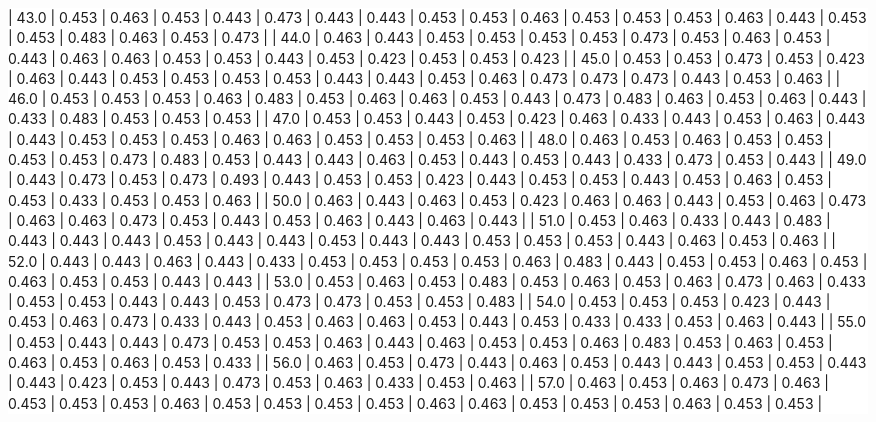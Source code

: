| 43.0  | 0.453           | 0.463           | 0.453           | 0.443           | 0.473           | 0.443           | 0.443           | 0.453           | 0.453           | 0.463           | 0.453           | 0.453           | 0.453           | 0.463           | 0.443           | 0.453           | 0.453           | 0.483           | 0.463           | 0.453           | 0.473           | 
| 44.0  | 0.463           | 0.443           | 0.453           | 0.453           | 0.453           | 0.453           | 0.473           | 0.453           | 0.463           | 0.453           | 0.443           | 0.463           | 0.463           | 0.453           | 0.453           | 0.443           | 0.453           | 0.423           | 0.453           | 0.453           | 0.423           | 
| 45.0  | 0.453           | 0.453           | 0.473           | 0.453           | 0.423           | 0.463           | 0.443           | 0.453           | 0.453           | 0.453           | 0.453           | 0.443           | 0.443           | 0.453           | 0.463           | 0.473           | 0.473           | 0.473           | 0.443           | 0.453           | 0.463           | 
| 46.0  | 0.453           | 0.453           | 0.453           | 0.463           | 0.483           | 0.453           | 0.463           | 0.463           | 0.453           | 0.443           | 0.473           | 0.483           | 0.463           | 0.453           | 0.463           | 0.443           | 0.433           | 0.483           | 0.453           | 0.453           | 0.453           | 
| 47.0  | 0.453           | 0.453           | 0.443           | 0.453           | 0.423           | 0.463           | 0.433           | 0.443           | 0.453           | 0.463           | 0.443           | 0.443           | 0.453           | 0.453           | 0.453           | 0.463           | 0.463           | 0.453           | 0.453           | 0.453           | 0.463           | 
| 48.0  | 0.463           | 0.453           | 0.463           | 0.453           | 0.453           | 0.453           | 0.453           | 0.473           | 0.483           | 0.453           | 0.443           | 0.443           | 0.463           | 0.453           | 0.443           | 0.453           | 0.443           | 0.433           | 0.473           | 0.453           | 0.443           | 
| 49.0  | 0.443           | 0.473           | 0.453           | 0.473           | 0.493           | 0.443           | 0.453           | 0.453           | 0.423           | 0.443           | 0.453           | 0.453           | 0.443           | 0.453           | 0.463           | 0.453           | 0.453           | 0.433           | 0.453           | 0.453           | 0.463           | 
| 50.0  | 0.463           | 0.443           | 0.463           | 0.453           | 0.423           | 0.463           | 0.463           | 0.443           | 0.453           | 0.463           | 0.473           | 0.463           | 0.463           | 0.473           | 0.453           | 0.443           | 0.453           | 0.463           | 0.443           | 0.463           | 0.443           | 
| 51.0  | 0.453           | 0.463           | 0.433           | 0.443           | 0.483           | 0.443           | 0.443           | 0.443           | 0.453           | 0.443           | 0.443           | 0.453           | 0.443           | 0.443           | 0.453           | 0.453           | 0.453           | 0.443           | 0.463           | 0.453           | 0.463           | 
| 52.0  | 0.443           | 0.443           | 0.463           | 0.443           | 0.433           | 0.453           | 0.453           | 0.453           | 0.453           | 0.463           | 0.483           | 0.443           | 0.453           | 0.453           | 0.463           | 0.453           | 0.463           | 0.453           | 0.453           | 0.443           | 0.443           | 
| 53.0  | 0.453           | 0.463           | 0.453           | 0.483           | 0.453           | 0.463           | 0.453           | 0.463           | 0.473           | 0.463           | 0.433           | 0.453           | 0.453           | 0.443           | 0.443           | 0.453           | 0.473           | 0.473           | 0.453           | 0.453           | 0.483           | 
| 54.0  | 0.453           | 0.453           | 0.453           | 0.423           | 0.443           | 0.453           | 0.463           | 0.473           | 0.433           | 0.443           | 0.453           | 0.463           | 0.463           | 0.453           | 0.443           | 0.453           | 0.433           | 0.433           | 0.453           | 0.463           | 0.443           | 
| 55.0  | 0.453           | 0.443           | 0.443           | 0.473           | 0.453           | 0.453           | 0.463           | 0.443           | 0.463           | 0.453           | 0.453           | 0.463           | 0.483           | 0.453           | 0.463           | 0.453           | 0.463           | 0.453           | 0.463           | 0.453           | 0.433           | 
| 56.0  | 0.463           | 0.453           | 0.473           | 0.443           | 0.463           | 0.453           | 0.443           | 0.443           | 0.453           | 0.453           | 0.443           | 0.443           | 0.423           | 0.453           | 0.443           | 0.473           | 0.453           | 0.463           | 0.433           | 0.453           | 0.463           | 
| 57.0  | 0.463           | 0.453           | 0.463           | 0.473           | 0.463           | 0.453           | 0.453           | 0.453           | 0.463           | 0.453           | 0.453           | 0.453           | 0.453           | 0.463           | 0.463           | 0.453           | 0.453           | 0.453           | 0.463           | 0.453           | 0.453           | 